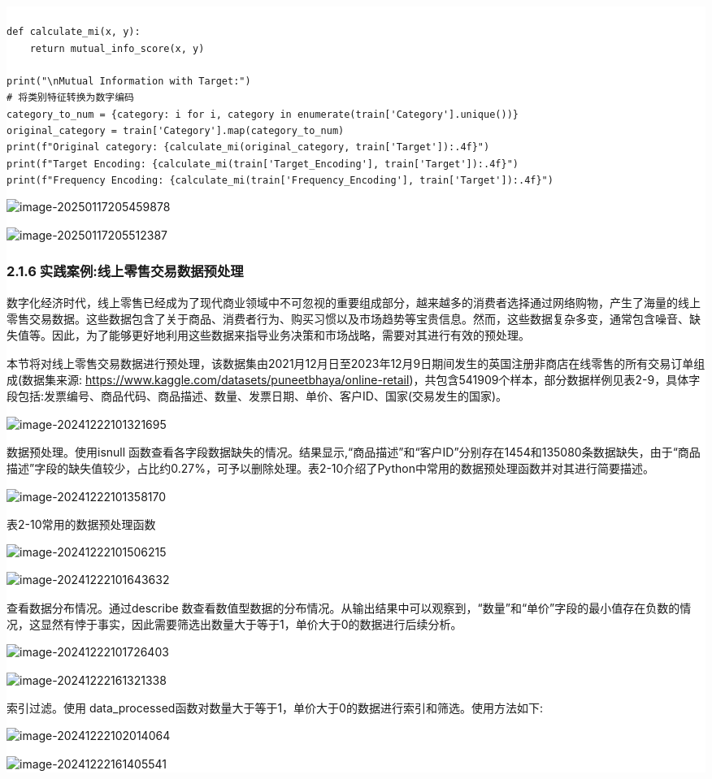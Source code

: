 ```

def calculate_mi(x, y):
    return mutual_info_score(x, y)

print("\nMutual Information with Target:")
# 将类别特征转换为数字编码
category_to_num = {category: i for i, category in enumerate(train['Category'].unique())}
original_category = train['Category'].map(category_to_num)
print(f"Original category: {calculate_mi(original_category, train['Target']):.4f}")
print(f"Target Encoding: {calculate_mi(train['Target_Encoding'], train['Target']):.4f}")
print(f"Frequency Encoding: {calculate_mi(train['Frequency_Encoding'], train['Target']):.4f}")
```

![image-20250117205459878](assets\image-20250117205459878.png)

![image-20250117205512387](assets\image-20250117205512387.png)

### 2.1.6 实践案例:线上零售交易数据预处理

数字化经济时代，线上零售已经成为了现代商业领域中不可忽视的重要组成部分，越来越多的消费者选择通过网络购物，产生了海量的线上零售交易数据。这些数据包含了关于商品、消费者行为、购买习惯以及市场趋势等宝贵信息。然而，这些数据复杂多变，通常包含噪音、缺失值等。因此，为了能够更好地利用这些数据来指导业务决策和市场战略，需要对其进行有效的预处理。

本节将对线上零售交易数据进行预处理，该数据集由2021月12月日至2023年12月9日期间发生的英国注册非商店在线零售的所有交易订单组成(数据集来源: https://www.kaggle.com/datasets/puneetbhaya/online-retail)，共包含541909个样本，部分数据样例见表2-9，具体字段包括:发票编号、商品代码、商品描述、数量、发票日期、单价、客户ID、国家(交易发生的国家)。

![image-20241222101321695](assets\image-20241222101321695.png)

数据预处理。使用isnull 函数查看各字段数据缺失的情况。结果显示,“商品描述”和“客户ID”分别存在1454和135080条数据缺失，由于“商品描述”字段的缺失值较少，占比约0.27%，可予以删除处理。表2-10介绍了Python中常用的数据预处理函数并对其进行简要描述。

![image-20241222101358170](assets\image-20241222101358170.png)

表2-10常用的数据预处理函数

![image-20241222101506215](assets\image-20241222101506215.png)

![image-20241222101643632](assets\image-20241222101643632.png)

查看数据分布情况。通过describe 数查看数值型数据的分布情况。从输出结果中可以观察到，“数量”和“单价”字段的最小值存在负数的情况，这显然有悖于事实，因此需要筛选出数量大于等于1，单价大于0的数据进行后续分析。

![image-20241222101726403](assets\image-20241222101726403.png)

![image-20241222161321338](assets\image-20241222161321338.png)

索引过滤。使用 data_processed函数对数量大于等于1，单价大于0的数据进行索引和筛选。使用方法如下:

![image-20241222102014064](assets\image-20241222102014064.png)

![image-20241222161405541](assets\image-20241222161405541.png)
